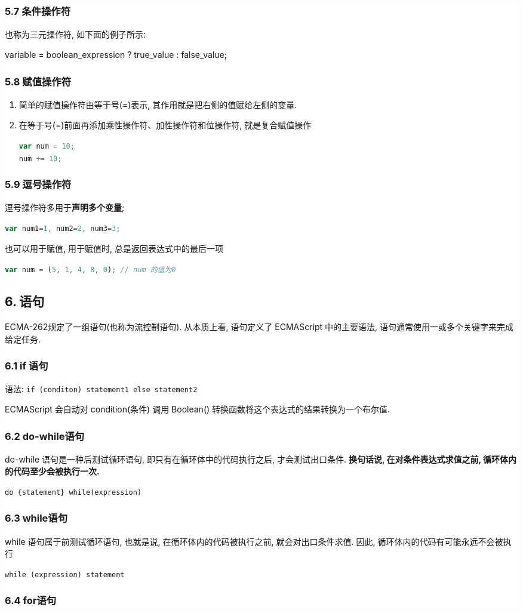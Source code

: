 ### 5.7 条件操作符

也称为三元操作符, 如下面的例子所示:

variable = boolean_expression ? true_value : false_value;

### 5.8 赋值操作符

1. 简单的赋值操作符由等于号(=)表示, 其作用就是把右侧的值赋给左侧的变量.

2. 在等于号(=)前面再添加乘性操作符、加性操作符和位操作符, 就是复合赋值操作

   ```javascript
   var num = 10;
   num += 10;
   ```

### 5.9 逗号操作符

逗号操作符多用于**声明多个变量**;

```javascript
var num1=1, num2=2, num3=3;
```

也可以用于赋值, 用于赋值时, 总是返回表达式中的最后一项

```javascript
var num = (5, 1, 4, 8, 0); // num 的值为0
```



## 6. 语句

ECMA-262规定了一组语句(也称为流控制语句). 从本质上看, 语句定义了 ECMAScript 中的主要语法, 语句通常使用一或多个关键字来完成给定任务.

### 6.1 if 语句

语法: `if (conditon) statement1 else statement2`

ECMAScript 会自动对 condition(条件) 调用 Boolean() 转换函数将这个表达式的结果转换为一个布尔值.

### 6.2 do-while语句 

do-while 语句是一种后测试循环语句, 即只有在循环体中的代码执行之后, 才会测试出口条件. **换句话说, 在对条件表达式求值之前, 循环体内的代码至少会被执行一次.**

`do {statement} while(expression)`

### 6.3 while语句

while 语句属于前测试循环语句, 也就是说, 在循环体内的代码被执行之前, 就会对出口条件求值. 因此, 循环体内的代码有可能永远不会被执行

`while (expression) statement`

### 6.4 for语句




